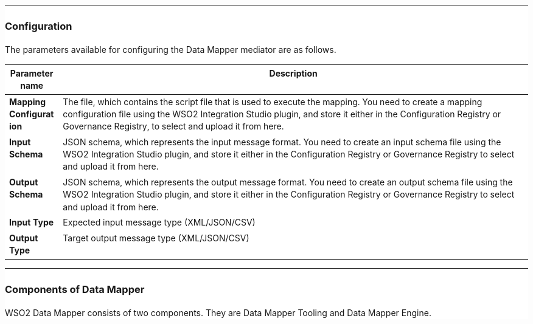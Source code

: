 ------------------------------------------------------------------------

### Configuration

The parameters available for configuring the Data Mapper mediator are as
follows.

<table>
<thead>
<tr class="header">
<th>Parameter name</th>
<th>Description</th>
</tr>
</thead>
<tbody>
<tr class="odd">
<td><strong>Mapping Configuration</strong></td>
<td>The file, which contains the script file that is used to execute the mapping. You need to create a mapping configuration file using the WSO2 Integration Studio plugin, and store it either in the Configuration Registry or Governance Registry, to select and upload it from here.</td>
</tr>
<tr class="even">
<td><strong>Input Schema</strong></td>
<td>JSON schema, which represents the input message format. You need to create an input schema file using the WSO2 Integration Studio plugin, and store it either in the Configuration Registry or Governance Registry to select and upload it from here.<br />
</td>
</tr>
<tr class="odd">
<td><strong>Output Schema</strong></td>
<td>JSON schema, which represents the output message format. You need to create an output schema file using the WSO2 Integration Studio plugin, and store it either in the Configuration Registry or Governance Registry to select and upload it from here.</td>
</tr>
<tr class="even">
<td><strong>Input Type</strong></td>
<td>Expected input message type (XML/JSON/CSV)</td>
</tr>
<tr class="odd">
<td><strong>Output Type</strong></td>
<td>Target output message type (XML/JSON/CSV)</td>
</tr>
</tbody>
</table>

  

------------------------------------------------------------------------

### Components of Data Mapper

WSO2 Data Mapper consists of two components. They are Data Mapper
Tooling and Data Mapper Engine.
